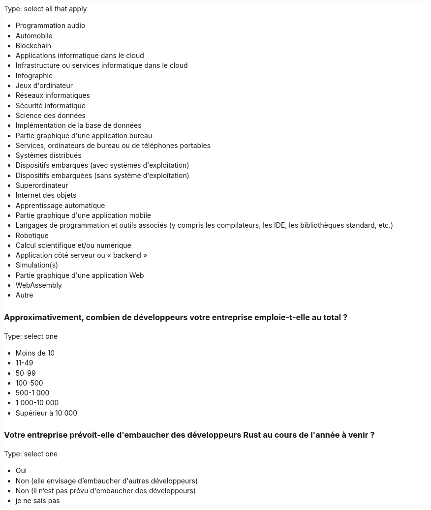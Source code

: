 Type: select all that apply

- Programmation audio
- Automobile
- Blockchain
- Applications informatique dans le cloud
- Infrastructure ou services informatique dans le cloud
- Infographie
- Jeux d&#39;ordinateur
- Réseaux informatiques
- Sécurité informatique
- Science des données
- Implémentation de la base de données
- Partie graphique d'une application bureau
- Services, ordinateurs de bureau ou de téléphones portables
- Systèmes distribués
- Dispositifs embarqués (avec systèmes d'exploitation)
- Dispositifs embarquées (sans système d'exploitation)
- Superordinateur
- Internet des objets
- Apprentissage automatique
- Partie graphique d'une application mobile
- Langages de programmation et outils associés (y compris les compilateurs, les IDE, les bibliothèques standard, etc.)
- Robotique
- Calcul scientifique et/ou numérique
- Application côté serveur ou « backend »
- Simulation(s)
- Partie graphique d'une application Web
- WebAssembly
- Autre

### Approximativement, combien de développeurs votre entreprise emploie-t-elle au total ?

Type: select one

- Moins de 10
- 11-49
- 50-99
- 100-500
- 500-1 000
- 1 000-10 000
- Supérieur à 10 000

### Votre entreprise prévoit-elle d'embaucher des développeurs Rust au cours de l'année à venir ?

Type: select one

- Oui
- Non (elle envisage d’embaucher d'autres développeurs)
- Non (il n’est pas prévu d'embaucher des développeurs)
- je ne sais pas
